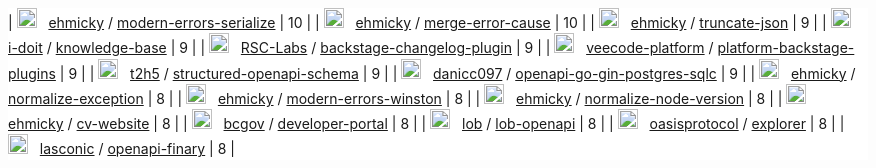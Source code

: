 | <img class="avatar mr-2" src="https://avatars.githubusercontent.com/u/8136211?s=40&v=4" width="20" height="20" alt="">  &nbsp; [ehmicky](https://github.com/ehmicky) / [modern-errors-serialize](https://github.com/ehmicky/modern-errors-serialize)                                                                                                   |    10 |
| <img class="avatar mr-2" src="https://avatars.githubusercontent.com/u/8136211?s=40&v=4" width="20" height="20" alt="">  &nbsp; [ehmicky](https://github.com/ehmicky) / [merge-error-cause](https://github.com/ehmicky/merge-error-cause)                                                                                                               |    10 |
| <img class="avatar mr-2" src="https://avatars.githubusercontent.com/u/8136211?s=40&v=4" width="20" height="20" alt="">  &nbsp; [ehmicky](https://github.com/ehmicky) / [truncate-json](https://github.com/ehmicky/truncate-json)                                                                                                                       |     9 |
| <img class="avatar mr-2" src="https://avatars.githubusercontent.com/u/12731708?s=40&v=4" width="20" height="20" alt="">  &nbsp; [i-doit](https://github.com/i-doit) / [knowledge-base](https://github.com/i-doit/knowledge-base)                                                                                                                       |     9 |
| <img class="avatar mr-2" src="https://avatars.githubusercontent.com/u/146464373?s=40&v=4" width="20" height="20" alt="">  &nbsp; [RSC-Labs](https://github.com/RSC-Labs) / [backstage-changelog-plugin](https://github.com/RSC-Labs/backstage-changelog-plugin)                                                                                        |     9 |
| <img class="avatar mr-2" src="https://avatars.githubusercontent.com/u/91091880?s=40&v=4" width="20" height="20" alt="">  &nbsp; [veecode-platform](https://github.com/veecode-platform) / [platform-backstage-plugins](https://github.com/veecode-platform/platform-backstage-plugins)                                                                 |     9 |
| <img class="avatar mr-2" src="https://avatars.githubusercontent.com/u/19473293?s=40&v=4" width="20" height="20" alt="">  &nbsp; [t2h5](https://github.com/t2h5) / [structured-openapi-schema](https://github.com/t2h5/structured-openapi-schema)                                                                                                       |     9 |
| <img class="avatar mr-2" src="https://avatars.githubusercontent.com/u/71724149?s=40&v=4" width="20" height="20" alt="">  &nbsp; [danicc097](https://github.com/danicc097) / [openapi-go-gin-postgres-sqlc](https://github.com/danicc097/openapi-go-gin-postgres-sqlc)                                                                                  |     9 |
| <img class="avatar mr-2" src="https://avatars.githubusercontent.com/u/8136211?s=40&v=4" width="20" height="20" alt="">  &nbsp; [ehmicky](https://github.com/ehmicky) / [normalize-exception](https://github.com/ehmicky/normalize-exception)                                                                                                           |     8 |
| <img class="avatar mr-2" src="https://avatars.githubusercontent.com/u/8136211?s=40&v=4" width="20" height="20" alt="">  &nbsp; [ehmicky](https://github.com/ehmicky) / [modern-errors-winston](https://github.com/ehmicky/modern-errors-winston)                                                                                                       |     8 |
| <img class="avatar mr-2" src="https://avatars.githubusercontent.com/u/8136211?s=40&v=4" width="20" height="20" alt="">  &nbsp; [ehmicky](https://github.com/ehmicky) / [normalize-node-version](https://github.com/ehmicky/normalize-node-version)                                                                                                     |     8 |
| <img class="avatar mr-2" src="https://avatars.githubusercontent.com/u/8136211?s=40&v=4" width="20" height="20" alt="">  &nbsp; [ehmicky](https://github.com/ehmicky) / [cv-website](https://github.com/ehmicky/cv-website)                                                                                                                             |     8 |
| <img class="avatar mr-2" src="https://avatars.githubusercontent.com/u/916280?s=40&v=4" width="20" height="20" alt="">  &nbsp; [bcgov](https://github.com/bcgov) / [developer-portal](https://github.com/bcgov/developer-portal)                                                                                                                        |     8 |
| <img class="avatar mr-2" src="https://avatars.githubusercontent.com/u/4955790?s=40&v=4" width="20" height="20" alt="">  &nbsp; [lob](https://github.com/lob) / [lob-openapi](https://github.com/lob/lob-openapi)                                                                                                                                       |     8 |
| <img class="avatar mr-2" src="https://avatars.githubusercontent.com/u/52803776?s=40&v=4" width="20" height="20" alt="">  &nbsp; [oasisprotocol](https://github.com/oasisprotocol) / [explorer](https://github.com/oasisprotocol/explorer)                                                                                                              |     8 |
| <img class="avatar mr-2" src="https://avatars.githubusercontent.com/u/234271?s=40&v=4" width="20" height="20" alt="">  &nbsp; [lasconic](https://github.com/lasconic) / [openapi-finary](https://github.com/lasconic/openapi-finary)                                                                                                                   |     8 |